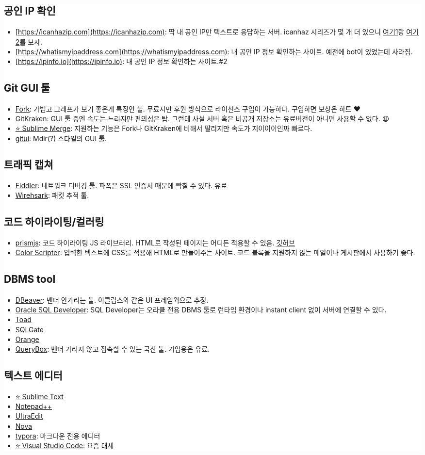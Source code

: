 
## 공인 IP 확인

- [https://icanhazip.com](https://icanhazip.com): 딱 내 공인 IP만 텍스트로 응답하는 서버. icanhaz 시리즈가 몇 개 더 있으니 [여기1](https://major.io/icanhazip-com-faq)랑 [여기2](https://github.com/major/icanhaz)를 보자.
- [https://whatismyipaddress.com](https://whatismyipaddress.com): 내 공인 IP 정보 확인하는 사이트. 예전에 bot이 있었는데 사라짐.
- [https://ipinfo.io](https://ipinfo.io): 내 공인 IP 정보 확인하는 사이트.#2


## Git GUI 툴

- [Fork](https://fork.dev): 가볍고 그래프가 보기 좋은게 특징인 툴. 무료지만 후원 방식으로 라이선스 구입이 가능하다. 구입하면 보상은 하트 ❤
- [GitKraken](https://www.gitkraken.com): GUI 툴 중엔 ~~속도는 느리지만~~ 편의성은 탑. 그런데 사설 서버 혹은 비공개 저장소는 유료버전이 아니면 사용할 수 없다. 😩
- [⭐ Sublime Merge](https://www.sublimemerge.com): 지원하는 기능은 Fork나 GitKraken에 비해서 딸리지만 속도가 지이이이인짜 빠르다.
- [gitui](https://github.com/extrawurst/gitui): Mdir(?) 스타일의 GUI 툴.


## 트래픽 캡쳐

- [Fiddler](http://www.telerik.com/fiddler): 네트워크 디버깅 툴. 파폭은 SSL 인증서 때문에 빡칠 수 있다. 유료
- [Wirehsark](https://www.wireshark.org/download.html): 패킷 추적 툴.


## 코드 하이라이팅/컬러링

- [prismjs](https://prismjs.com): 코드 하이라이팅 JS 라이브러리. HTML로 작성된 페이지는 어디든 적용할 수 있음. [깃허브](https://github.com/PrismJS/prism)
- [Color Scripter](https://colorscripter.com): 입력한 텍스트에 CSS를 적용해 HTML로 만들어주는 사이트. 코드 블록을 지원하지 않는 메일이나 게시판에서 사용하기 좋다.


## DBMS tool

- [DBeaver](https://dbeaver.io): 벤더 안가리는 툴. 이클립스와 같은 UI 프레임웍으로 추정.
- [Oracle SQL Developer](http://www.oracle.com/technetwork/developer-tools/sql-developer/overview/index.html): SQL Developer는 오라클 전용 DBMS 툴로 런타임 환경이나 instant client 없이 서버에 연결할 수 있다.
- [Toad](http://www.toadworld.com/m/freeware/default.aspx)
- [SQLGate](http://www.sqlgate.com/kr/download)
- [Orange](http://www.warevalley.com/xml/download/orange_trial)
- [QueryBox](http://www.querybox.com): 벤더 가리지 않고 접속할 수 있는 국산 툴. 기업용은 유료.


## 텍스트 에디터

- [⭐ Sublime Text](https://www.sublimetext.com/blog/articles/sublime-text-4)
- [Notepad++](https://notepad-plus-plus.org)
- [UltraEdit](http://www.ultraedit.com/loc/ko/index_ko.html)
- [Nova](https://nova.app)
- [typora](https://typora.io): 마크다운 전용 에디터
- [⭐ Visual Studio Code](https://code.visualstudio.com): 요즘 대세
